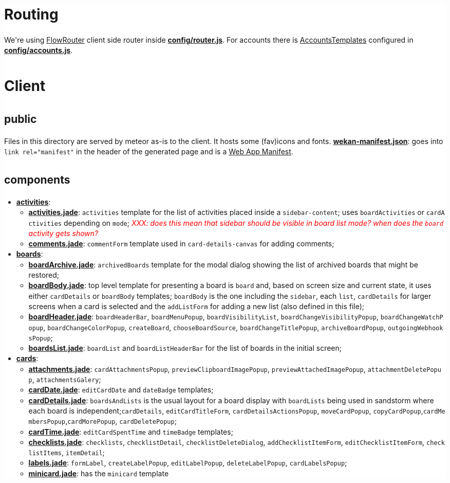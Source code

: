 # Routing

We're using [FlowRouter](https://github.com/veliovgroup/flow-router) client side router inside **[config/router.js](https://github.com/wekan/wekan/tree/main/config/router.js)**.
For accounts there is [AccountsTemplates](https://github.com/meteor-useraccounts) configured in **[config/accounts.js](https://github.com/wekan/wekan/tree/main/config/accounts.js)**.

# Client

## public

Files in this directory are served by meteor as-is to the client. It hosts some (fav)icons and fonts.
**[wekan-manifest.json](https://github.com/wekan/wekan/tree/main/wekan-manifest.json)**: goes into `link rel="manifest"` in the header of the generated page and is a [Web App Manifest](https://developer.mozilla.org/en-US/docs/Web/Manifest).

## components

* **[activities](https://github.com/wekan/wekan/tree/main/client/components/activities)**:
  * **[activities.jade](https://github.com/wekan/wekan/tree/main/client/components/activities/activities.jade)**: `activities` template for the list of activities placed inside a `sidebar-content`; uses `boardActivities` or `cardActivities` depending on `mode`; <span style="color:red">*XXX: does this mean that sidebar should be visible in board list mode? when does the `board` activity gets shown?*</span>
  * **[comments.jade](https://github.com/wekan/wekan/tree/main/client/components/activities/comments.jade)**: `commentForm` template used in `card-details-canvas` for adding comments;
* **[boards](https://github.com/wekan/wekan/tree/main/client/components/boards)**:
  * **[boardArchive.jade](https://github.com/wekan/wekan/tree/main/client/components/boards/boardArchive.jade)**: `archivedBoards` template for the modal dialog showing the list of archived boards that might be restored;
  * **[boardBody.jade](https://github.com/wekan/wekan/tree/main/client/components/boards/boardBody.jade)**: top level template for presenting a board is `board` and, based on screen size and current state, it uses either `cardDetails` or `boardBody` templates; `boardBody` is the one including the `sidebar`, each `list`, `cardDetails` for larger screens when a card is selected and the `addListForm` for adding a new list (also defined in this file);
  * **[boardHeader.jade](https://github.com/wekan/wekan/tree/main/client/components/boards/boardHeader.jade)**: `boardHeaderBar`, `boardMenuPopup`, `boardVisibilityList`, `boardChangeVisibilityPopup`, `boardChangeWatchPopup`, `boardChangeColorPopup`, `createBoard`, `chooseBoardSource`, `boardChangeTitlePopup`, `archiveBoardPopup`, `outgoingWebhooksPopup`;
  * **[boardsList.jade](https://github.com/wekan/wekan/tree/main/client/components/boards/boardsList.jade)**: `boardList` and `boardListHeaderBar` for the list of boards in the initial screen;
* **[cards](https://github.com/wekan/wekan/tree/main/client/components/cards)**:
  * **[attachments.jade](https://github.com/wekan/wekan/tree/main/client/components/cards/attachments.jade)**: `cardAttachmentsPopup`, `previewClipboardImagePopup`, `previewAttachedImagePopup`, `attachmentDeletePopup`, `attachmentsGalery`;
  * **[cardDate.jade](https://github.com/wekan/wekan/tree/main/client/components/cards/cardDate.jade)**: `editCardDate` and `dateBadge` templates;
  * **[cardDetails.jade](https://github.com/wekan/wekan/tree/main/client/components/cards/cardDetails.jade)**: `boardsAndLists` is the usual layout for a board display with `boardLists` being used in sandstorm where each board is independent;`cardDetails`, `editCardTitleForm`, `cardDetailsActionsPopup`, `moveCardPopup`, `copyCardPopup`,`cardMembersPopup`,`cardMorePopup`, `cardDeletePopup`;
  * **[cardTime.jade](https://github.com/wekan/wekan/tree/main/client/components/cards/cardTime.jade)**: `editCardSpentTime` and `timeBadge` templates;
  * **[checklists.jade](https://github.com/wekan/wekan/tree/main/client/components/cards/checklists.jade)**: `checklists`, `checklistDetail`, `checklistDeleteDialog`, `addChecklistItemForm`, `editChecklistItemForm`, `checklistItems`, `itemDetail`;
  * **[labels.jade](https://github.com/wekan/wekan/tree/main/client/components/cards/labels.jade)**: `formLabel`, `createLabelPopup`, `editLabelPopup`, `deleteLabelPopup`, `cardLabelsPopup`;
  * **[minicard.jade](https://github.com/wekan/wekan/tree/main/client/components/cards/minicard.jade)**: has the `minicard` template